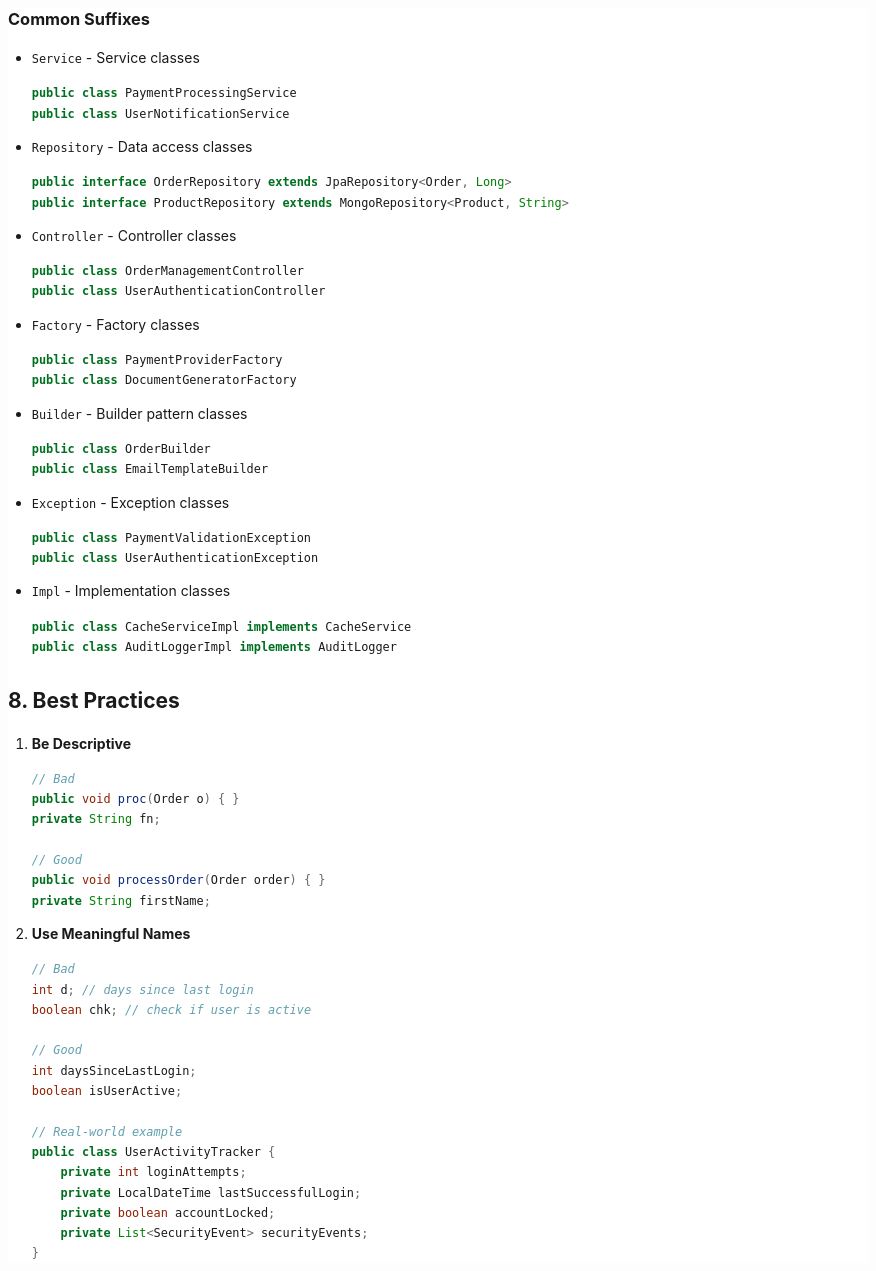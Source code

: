 ### Common Suffixes
- `Service` - Service classes
  ```java
  public class PaymentProcessingService
  public class UserNotificationService
  ```
- `Repository` - Data access classes
  ```java
  public interface OrderRepository extends JpaRepository<Order, Long>
  public interface ProductRepository extends MongoRepository<Product, String>
  ```
- `Controller` - Controller classes
  ```java
  public class OrderManagementController
  public class UserAuthenticationController
  ```
- `Factory` - Factory classes
  ```java
  public class PaymentProviderFactory
  public class DocumentGeneratorFactory
  ```
- `Builder` - Builder pattern classes
  ```java
  public class OrderBuilder
  public class EmailTemplateBuilder
  ```
- `Exception` - Exception classes
  ```java
  public class PaymentValidationException
  public class UserAuthenticationException
  ```
- `Impl` - Implementation classes
  ```java
  public class CacheServiceImpl implements CacheService
  public class AuditLoggerImpl implements AuditLogger
  ```

## 8. Best Practices

1. **Be Descriptive**
    ```java
    // Bad
    public void proc(Order o) { }
    private String fn;
    
    // Good
    public void processOrder(Order order) { }
    private String firstName;
    ```

2. **Use Meaningful Names**
   ```java
   // Bad
   int d; // days since last login
   boolean chk; // check if user is active
   
   // Good
   int daysSinceLastLogin;
   boolean isUserActive;
   
   // Real-world example
   public class UserActivityTracker {
       private int loginAttempts;
       private LocalDateTime lastSuccessfulLogin;
       private boolean accountLocked;
       private List<SecurityEvent> securityEvents;
   }
   ```